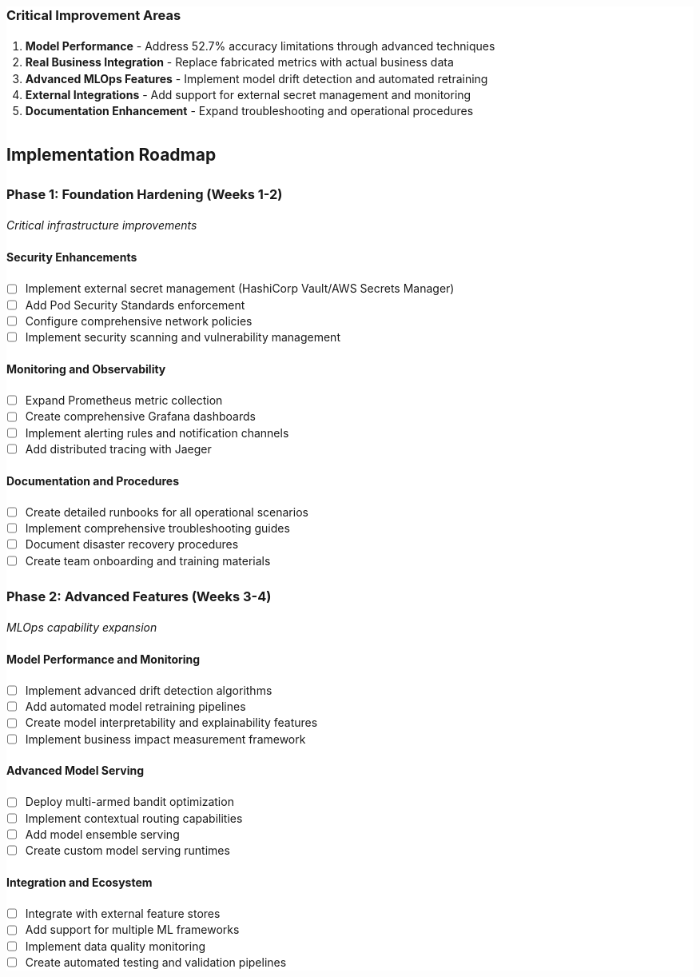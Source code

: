### **Critical Improvement Areas**
1. **Model Performance** - Address 52.7% accuracy limitations through advanced techniques
2. **Real Business Integration** - Replace fabricated metrics with actual business data
3. **Advanced MLOps Features** - Implement model drift detection and automated retraining
4. **External Integrations** - Add support for external secret management and monitoring
5. **Documentation Enhancement** - Expand troubleshooting and operational procedures

## Implementation Roadmap

### **Phase 1: Foundation Hardening (Weeks 1-2)**
*Critical infrastructure improvements*

#### **Security Enhancements**
- [ ] Implement external secret management (HashiCorp Vault/AWS Secrets Manager)
- [ ] Add Pod Security Standards enforcement
- [ ] Configure comprehensive network policies
- [ ] Implement security scanning and vulnerability management

#### **Monitoring and Observability**
- [ ] Expand Prometheus metric collection
- [ ] Create comprehensive Grafana dashboards
- [ ] Implement alerting rules and notification channels
- [ ] Add distributed tracing with Jaeger

#### **Documentation and Procedures**
- [ ] Create detailed runbooks for all operational scenarios
- [ ] Implement comprehensive troubleshooting guides
- [ ] Document disaster recovery procedures
- [ ] Create team onboarding and training materials

### **Phase 2: Advanced Features (Weeks 3-4)**
*MLOps capability expansion*

#### **Model Performance and Monitoring**
- [ ] Implement advanced drift detection algorithms
- [ ] Add automated model retraining pipelines
- [ ] Create model interpretability and explainability features
- [ ] Implement business impact measurement framework

#### **Advanced Model Serving**
- [ ] Deploy multi-armed bandit optimization
- [ ] Implement contextual routing capabilities
- [ ] Add model ensemble serving
- [ ] Create custom model serving runtimes

#### **Integration and Ecosystem**
- [ ] Integrate with external feature stores
- [ ] Add support for multiple ML frameworks
- [ ] Implement data quality monitoring
- [ ] Create automated testing and validation pipelines
